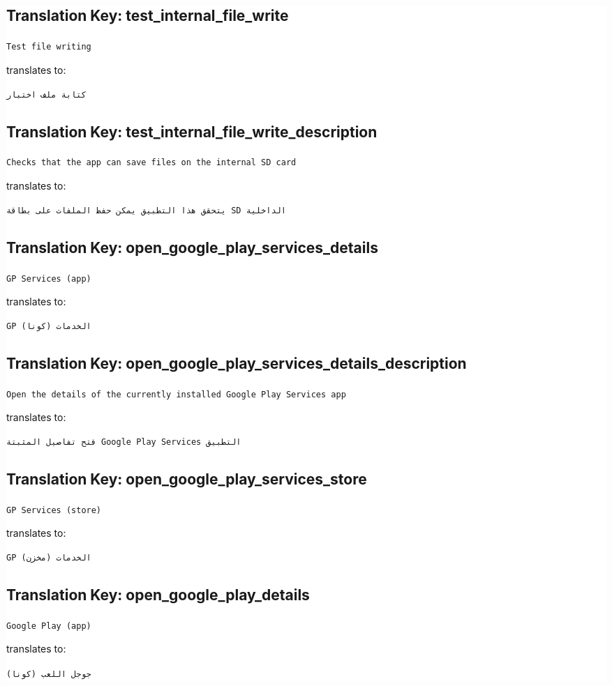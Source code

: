 
## Translation Key: test_internal_file_write
```
Test file writing
```
translates to:
```
كتابة ملف اختبار
```


## Translation Key: test_internal_file_write_description
```
Checks that the app can save files on the internal SD card
```
translates to:
```
يتحقق هذا التطبيق يمكن حفظ الملفات على بطاقة SD الداخلية
```


## Translation Key: open_google_play_services_details
```
GP Services (app)
```
translates to:
```
GP الخدمات (كونا)
```


## Translation Key: open_google_play_services_details_description
```
Open the details of the currently installed Google Play Services app
```
translates to:
```
فتح تفاصيل المثبتة Google Play Services التطبيق
```


## Translation Key: open_google_play_services_store
```
GP Services (store)
```
translates to:
```
GP الخدمات (مخزن)
```


## Translation Key: open_google_play_details
```
Google Play (app)
```
translates to:
```
جوجل اللعب (كونا)
```
